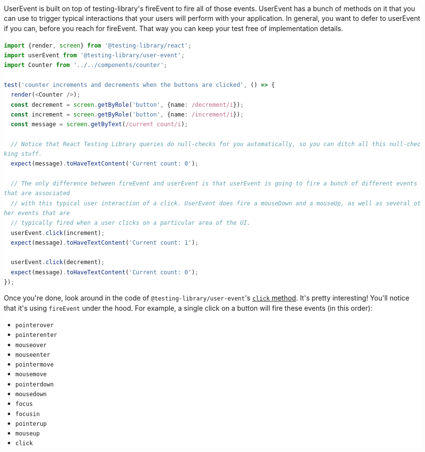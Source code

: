 UserEvent is built on top of testing-library's fireEvent to fire all of those events. UserEvent has a bunch of methods on it that you can use to trigger typical interactions that your users will perform with your application. In general, you want to defer to userEvent if you can, before you reach for fireEvent. That way you can keep your test free of implementation details.

```typescript
import {render, screen} from '@testing-library/react';
import userEvent from '@testing-library/user-event';
import Counter from '../../components/counter';

test('counter increments and decrements when the buttons are clicked', () => {
  render(<Counter />);
  const decrement = screen.getByRole('button', {name: /decrement/i});
  const increment = screen.getByRole('button', {name: /increment/i});
  const message = screen.getByText(/current count/i);

  // Notice that React Testing Library queries do null-checks for you automatically, so you can ditch all this null-checking stuff.
  expect(message).toHaveTextContent('Current count: 0');

  // The only difference between fireEvent and userEvent is that userEvent is going to fire a bunch of different events that are associated
  // with this typical user interaction of a click. UserEvent does fire a mouseDown and a mouseUp, as well as several other events that are
  // typically fired when a user clicks on a particular area of the UI.
  userEvent.click(increment);
  expect(message).toHaveTextContent('Current count: 1');

  userEvent.click(decrement);
  expect(message).toHaveTextContent('Current count: 0');
});
```

Once you're done, look around in the code of `@testing-library/user-event`'s [`click` method](https://github.com/testing-library/user-event/blob/673c2257ef63f69dd46b9fe2d4bbc3146db1426b/src/click.ts#L116-L139).
It's pretty interesting! You'll notice that it's using `fireEvent` under the hood. For example, a single click on a button will fire these events (in this order):

- `pointerover`
- `pointerenter`
- `mouseover`
- `mouseenter`
- `pointermove`
- `mousemove`
- `pointerdown`
- `mousedown`
- `focus`
- `focusin`
- `pointerup`
- `mouseup`
- `click`
